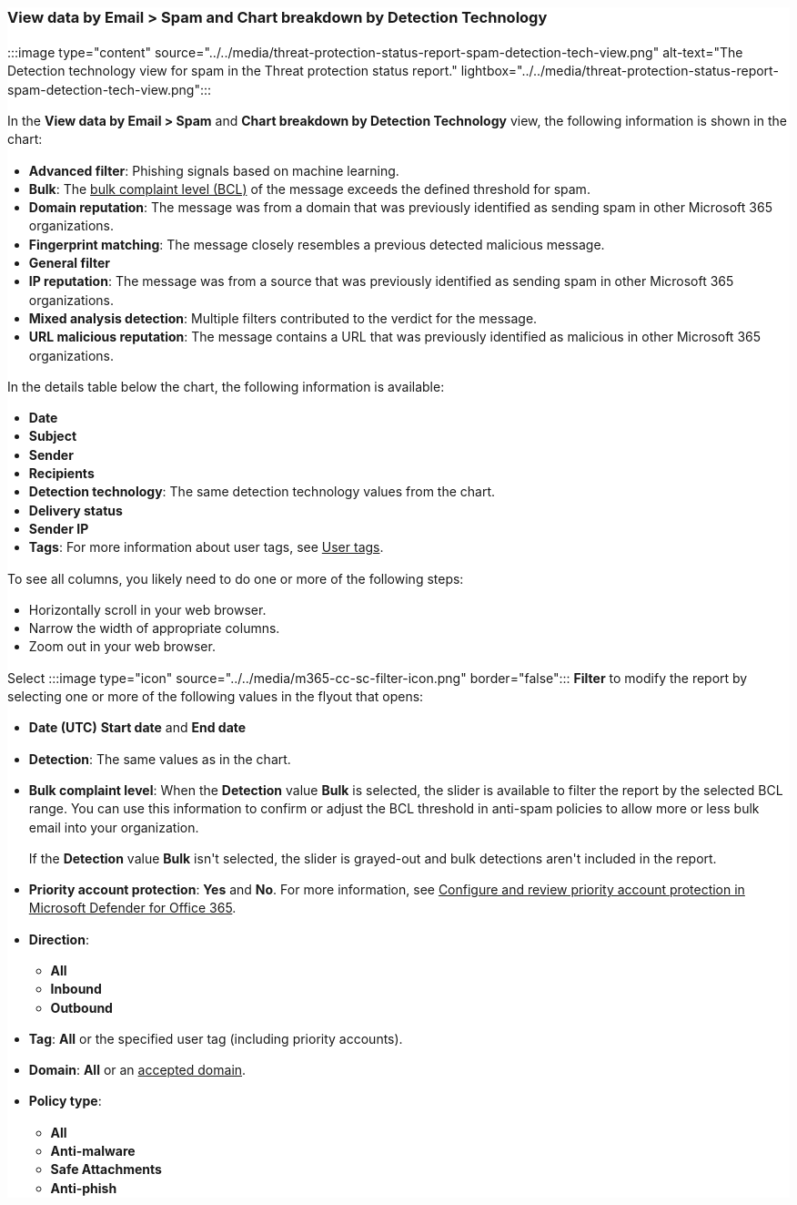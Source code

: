 ### View data by Email \> Spam and Chart breakdown by Detection Technology

:::image type="content" source="../../media/threat-protection-status-report-spam-detection-tech-view.png" alt-text="The Detection technology view for spam in the Threat protection status report." lightbox="../../media/threat-protection-status-report-spam-detection-tech-view.png":::

In the **View data by Email \> Spam** and **Chart breakdown by Detection Technology** view, the following information is shown in the chart:

- **Advanced filter**: Phishing signals based on machine learning.
- **Bulk**: The [bulk complaint level (BCL)](anti-spam-bulk-complaint-level-bcl-about.md) of the message exceeds the defined threshold for spam.
- **Domain reputation**: The message was from a domain that was previously identified as sending spam in other Microsoft 365 organizations.
- **Fingerprint matching**: The message closely resembles a previous detected malicious message.
- **General filter**
- **IP reputation**: The message was from a source that was previously identified as sending spam in other Microsoft 365 organizations.
- **Mixed analysis detection**: Multiple filters contributed to the verdict for the message.
- **URL malicious reputation**: The message contains a URL that was previously identified as malicious in other Microsoft 365 organizations.

In the details table below the chart, the following information is available:

- **Date**
- **Subject**
- **Sender**
- **Recipients**
- **Detection technology**: The same detection technology values from the chart.
- **Delivery status**
- **Sender IP**
- **Tags**: For more information about user tags, see [User tags](user-tags-about.md).

To see all columns, you likely need to do one or more of the following steps:

  - Horizontally scroll in your web browser.
  - Narrow the width of appropriate columns.
  - Zoom out in your web browser.

Select :::image type="icon" source="../../media/m365-cc-sc-filter-icon.png" border="false"::: **Filter** to modify the report by selecting one or more of the following values in the flyout that opens:

- **Date (UTC)** **Start date** and **End date**
- **Detection**: The same values as in the chart.
- **Bulk complaint level**: When the **Detection** value **Bulk** is selected, the slider is available to filter the report by the selected BCL range. You can use this information to confirm or adjust the BCL threshold in anti-spam policies to allow more or less bulk email into your organization.

  If the **Detection** value **Bulk** isn't selected, the slider is grayed-out and bulk detections aren't included in the report.

- **Priority account protection**: **Yes** and **No**. For more information, see [Configure and review priority account protection in Microsoft Defender for Office 365](priority-accounts-turn-on-priority-account-protection.md).
- **Direction**:
  - **All**
  - **Inbound**
  - **Outbound**
- **Tag**: **All** or the specified user tag (including priority accounts).
- **Domain**: **All** or an [accepted domain](/exchange/mail-flow-best-practices/manage-accepted-domains/manage-accepted-domains).
- **Policy type**:
  - **All**
  - **Anti-malware**
  - **Safe Attachments**
  - **Anti-phish**